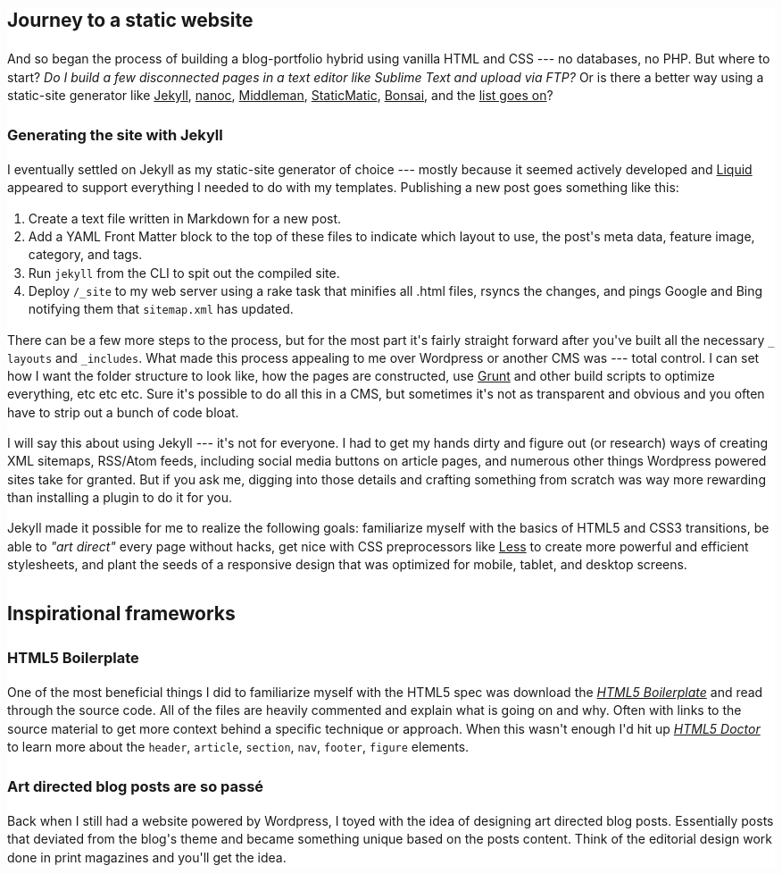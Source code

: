 ## Journey to a static website

And so began the process of building a blog-portfolio hybrid using vanilla HTML and CSS --- no databases, no PHP. But where to start? *Do I build a few disconnected pages in a text editor like Sublime Text and upload via FTP?* Or is there a better way using a static-site generator like [Jekyll][1], [nanoc][2], [Middleman][3], [StaticMatic][4], [Bonsai][5], and the [list goes on][8]?

[1]: http://jekyllrb.com/
[2]: https://nanoc.ws/
[3]: http://middlemanapp.com/
[4]: https://github.com/staticmatic/staticmatic
[5]: https://github.com/benschwarz/bonsai
[7]: http://octopress.org/
[8]: https://www.staticgen.com/

### Generating the site with Jekyll

I eventually settled on Jekyll as my static-site generator of choice --- mostly because it seemed actively developed and [Liquid](http://liquidmarkup.org/) appeared to support everything I needed to do with my templates. Publishing a new post goes something like this:

1.	Create a text file written in Markdown for a new post.
2.	Add a YAML Front Matter block to the top of these files to indicate which layout to use, the post's meta data, feature image, category, and tags.
3.	Run `jekyll` from the CLI to spit out the compiled site.
4.	Deploy `/_site` to my web server using a rake task that minifies all .html files, rsyncs the changes, and pings Google and Bing notifying them that `sitemap.xml` has updated.

There can be a few more steps to the process, but for the most part it's fairly straight forward after you've built all the necessary `_layouts` and `_includes`. What made this process appealing to me over Wordpress or another CMS was --- total control. I can set how I want the folder structure to look like, how the pages are constructed, use [Grunt](http://gruntjs.com/) and other build scripts to optimize everything, etc etc etc. Sure it's possible to do all this in a CMS, but sometimes it's not as transparent and obvious and you often have to strip out a bunch of code bloat.

I will say this about using Jekyll --- it's not for everyone. I had to get my hands dirty and figure out (or research) ways of creating XML sitemaps, RSS/Atom feeds, including social media buttons on article pages, and numerous other things Wordpress powered sites take for granted. But if you ask me, digging into those details and crafting something from scratch was way more rewarding than installing a plugin to do it for you.

Jekyll made it possible for me to realize the following goals: familiarize myself with the basics of HTML5 and CSS3 transitions, be able to *"art direct"* every page without hacks, get nice with CSS preprocessors like [Less](http://lesscss.org/) to create more powerful and efficient stylesheets, and plant the seeds of a responsive design that was optimized for mobile, tablet, and desktop screens.

## Inspirational frameworks

### HTML5 Boilerplate

One of the most beneficial things I did to familiarize myself with the HTML5 spec was download the [*HTML5 Boilerplate*](http://html5boilerplate.com/) and read through the source code. All of the files are heavily commented and explain what is going on and why. Often with links to the source material to get more context behind a specific technique or approach. When this wasn't enough I'd hit up [*HTML5 Doctor*](http://html5doctor.com/) to learn more about the `header`, `article`, `section`, `nav`, `footer`, `figure` elements.

### Art directed blog posts are so passé

Back when I still had a website powered by Wordpress, I toyed with the idea of designing art directed blog posts. Essentially posts that deviated from the blog's theme and became something unique based on the posts content. Think of the editorial design work done in print magazines and you'll get the idea.
